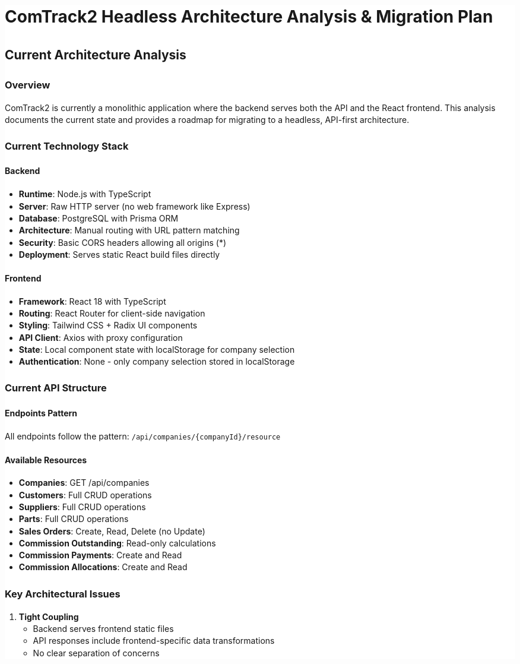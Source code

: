# ComTrack2 Headless Architecture Analysis & Migration Plan

## Current Architecture Analysis

### Overview
ComTrack2 is currently a monolithic application where the backend serves both the API and the React frontend. This analysis documents the current state and provides a roadmap for migrating to a headless, API-first architecture.

### Current Technology Stack

#### Backend
- **Runtime**: Node.js with TypeScript
- **Server**: Raw HTTP server (no web framework like Express)
- **Database**: PostgreSQL with Prisma ORM
- **Architecture**: Manual routing with URL pattern matching
- **Security**: Basic CORS headers allowing all origins (*)
- **Deployment**: Serves static React build files directly

#### Frontend
- **Framework**: React 18 with TypeScript
- **Routing**: React Router for client-side navigation
- **Styling**: Tailwind CSS + Radix UI components
- **API Client**: Axios with proxy configuration
- **State**: Local component state with localStorage for company selection
- **Authentication**: None - only company selection stored in localStorage

### Current API Structure

#### Endpoints Pattern
All endpoints follow the pattern: `/api/companies/{companyId}/resource`

#### Available Resources
- **Companies**: GET /api/companies
- **Customers**: Full CRUD operations
- **Suppliers**: Full CRUD operations
- **Parts**: Full CRUD operations
- **Sales Orders**: Create, Read, Delete (no Update)
- **Commission Outstanding**: Read-only calculations
- **Commission Payments**: Create and Read
- **Commission Allocations**: Create and Read

### Key Architectural Issues

1. **Tight Coupling**
   - Backend serves frontend static files
   - API responses include frontend-specific data transformations
   - No clear separation of concerns

